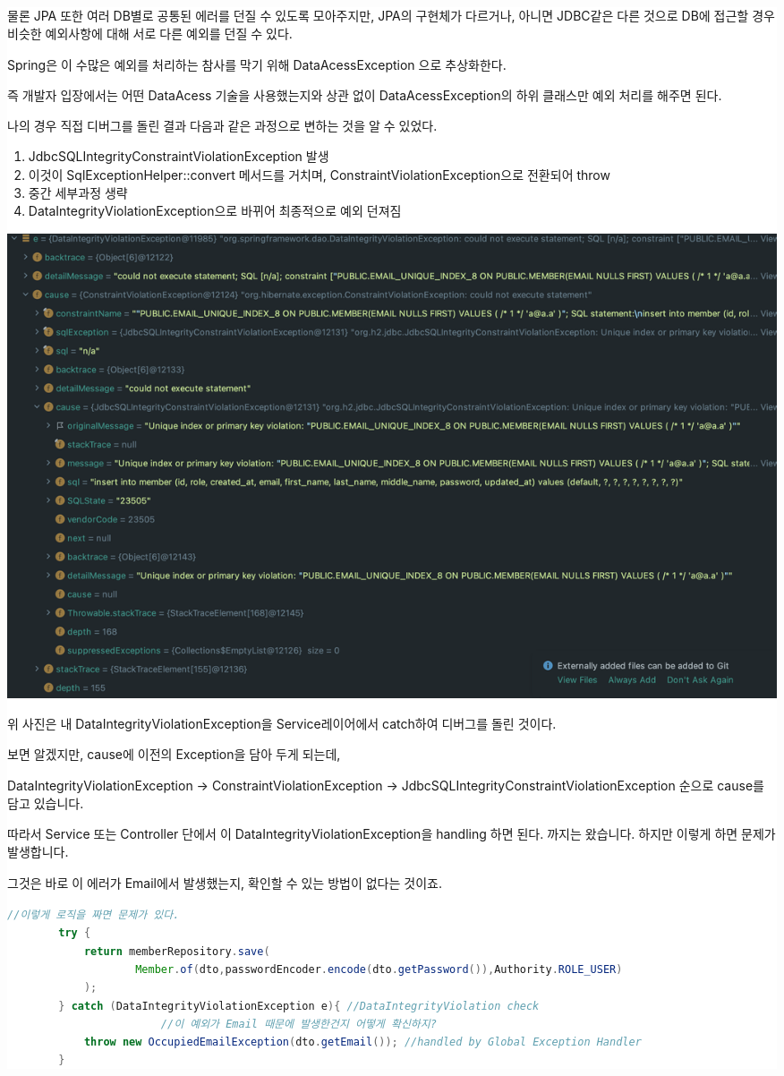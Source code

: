 물론 JPA 또한 여러 DB별로 공통된 에러를 던질 수 있도록 모아주지만, JPA의 구현체가 다르거나, 아니면 JDBC같은 다른 것으로 DB에 접근할 경우 비슷한 예외사항에 대해 서로 다른 예외를 던질 수 있다.

Spring은 이 수많은 예외를 처리하는 참사를 막기 위해 DataAcessException 으로 추상화한다.

즉 개발자 입장에서는 어떤 DataAcess 기술을 사용했는지와 상관 없이 DataAcessException의 하위 클래스만 예외 처리를 해주면 된다.

나의 경우 직접 디버그를 돌린 결과 다음과 같은 과정으로 변하는 것을 알 수 있었다.

1. JdbcSQLIntegrityConstraintViolationException 발생
2. 이것이 SqlExceptionHelper::convert 메서드를 거치며, ConstraintViolationException으로 전환되어 throw
3. 중간 세부과정 생략
4. DataIntegrityViolationException으로 바뀌어 최종적으로 예외 던져짐

![DataIntegrityViolationExceptionDebug](./image/DataIntegrityViolationException_Debug.png)

위 사진은 내 DataIntegrityViolationException을 Service레이어에서 catch하여 디버그를 돌린 것이다.

보면 알겠지만, cause에 이전의 Exception을 담아 두게 되는데, 

DataIntegrityViolationException → ConstraintViolationException → JdbcSQLIntegrityConstraintViolationException 순으로 cause를 담고 있습니다.

따라서 Service 또는 Controller 단에서 이 DataIntegrityViolationException을 handling 하면 된다. 까지는 왔습니다. 하지만 이렇게 하면 문제가 발생합니다.

그것은 바로 이 에러가 Email에서 발생했는지, 확인할 수 있는 방법이 없다는 것이죠.

```java
//이렇게 로직을 짜면 문제가 있다.
        try {
            return memberRepository.save(
                    Member.of(dto,passwordEncoder.encode(dto.getPassword()),Authority.ROLE_USER)
            );
        } catch (DataIntegrityViolationException e){ //DataIntegrityViolation check
						//이 예외가 Email 때문에 발생한건지 어떻게 확신하지?
            throw new OccupiedEmailException(dto.getEmail()); //handled by Global Exception Handler
        }
```

